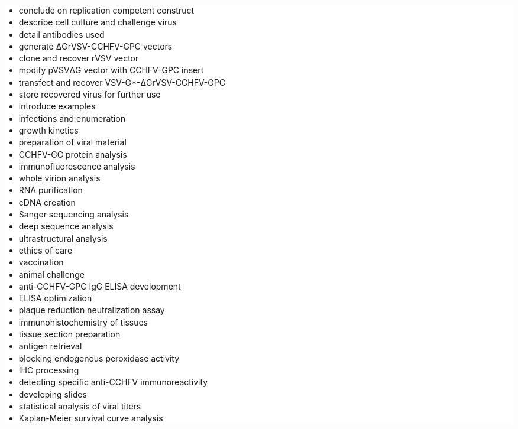 - conclude on replication competent construct
- describe cell culture and challenge virus
- detail antibodies used
- generate ΔGrVSV-CCHFV-GPC vectors
- clone and recover rVSV vector
- modify pVSVΔG vector with CCHFV-GPC insert
- transfect and recover VSV-G*-ΔGrVSV-CCHFV-GPC
- store recovered virus for further use
- introduce examples
- infections and enumeration
- growth kinetics
- preparation of viral material
- CCHFV-GC protein analysis
- immunofluorescence analysis
- whole virion analysis
- RNA purification
- cDNA creation
- Sanger sequencing analysis
- deep sequence analysis
- ultrastructural analysis
- ethics of care
- vaccination
- animal challenge
- anti-CCHFV-GPC IgG ELISA development
- ELISA optimization
- plaque reduction neutralization assay
- immunohistochemistry of tissues
- tissue section preparation
- antigen retrieval
- blocking endogenous peroxidase activity
- IHC processing
- detecting specific anti-CCHFV immunoreactivity
- developing slides
- statistical analysis of viral titers
- Kaplan-Meier survival curve analysis

